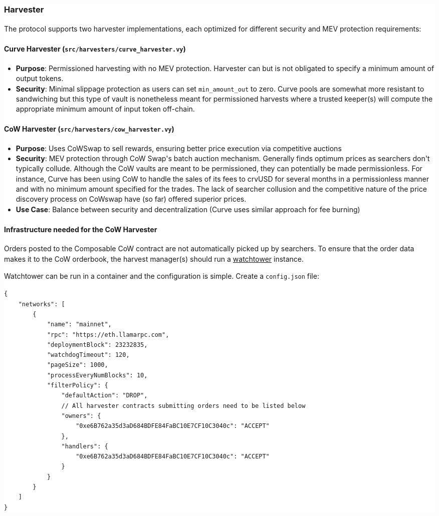 ### Harvester

The protocol supports two harvester implementations, each optimized for different security and MEV protection requirements:

#### Curve Harvester (`src/harvesters/curve_harvester.vy`)
- **Purpose**: Permissioned harvesting with no MEV protection. Harvester can but is not obligated to specify a minimum amount of output tokens.
- **Security**: Minimal slippage protection as users can set `min_amount_out` to zero. Curve pools are somewhat more resistant to sandwiching but this type of vault is nonetheless meant for permissioned harvests where a trusted keeper(s) will compute the appropriate minimum amount of input token off-chain.


#### CoW Harvester (`src/harvesters/cow_harvester.vy`)
- **Purpose**: Uses CoWSwap to sell rewards, ensuring better price execution via competitive auctions
- **Security**: MEV protection through CoW Swap's batch auction mechanism. Generally finds optimum prices as searchers don't typically collude. Although the CoW vaults are meant to be permissioned, they can potentially be made permissionless. For instance, Curve has been using CoW to handle the sales of its fees to crvUSD for several months in a permissionless manner and with no minimum amount specified for the trades. The lack of searcher collusion and the competitive nature of the price discovery process on CoWswap have (so far) offered superior prices.
- **Use Case**: Balance between security and decentralization (Curve uses similar approach for fee burning)


#### Infrastructure needed for the CoW Harvester

Orders posted to the Composable CoW contract are not automatically picked up by searchers. To ensure that the order data makes it to the CoW orderbook, the harvest manager(s) should run a [watchtower](https://github.com/cowprotocol/watch-tower) instance.

Watchtower can be run in a container and the configuration is simple. Create a `config.json` file:

```
{
    "networks": [
        {
            "name": "mainnet",
            "rpc": "https://eth.llamarpc.com",
            "deploymentBlock": 23232835,
            "watchdogTimeout": 120,
            "pageSize": 1000,
            "processEveryNumBlocks": 10,
            "filterPolicy": {
                "defaultAction": "DROP",
                // All harvester contracts submitting orders need to be listed below
                "owners": {
                    "0xe6B762a35d3aD684BDFE84FaBC10E7CF10C3040c": "ACCEPT"
                },
                "handlers": {
                    "0xe6B762a35d3aD684BDFE84FaBC10E7CF10C3040c": "ACCEPT"
                }
            }
        }
    ]
}

```
